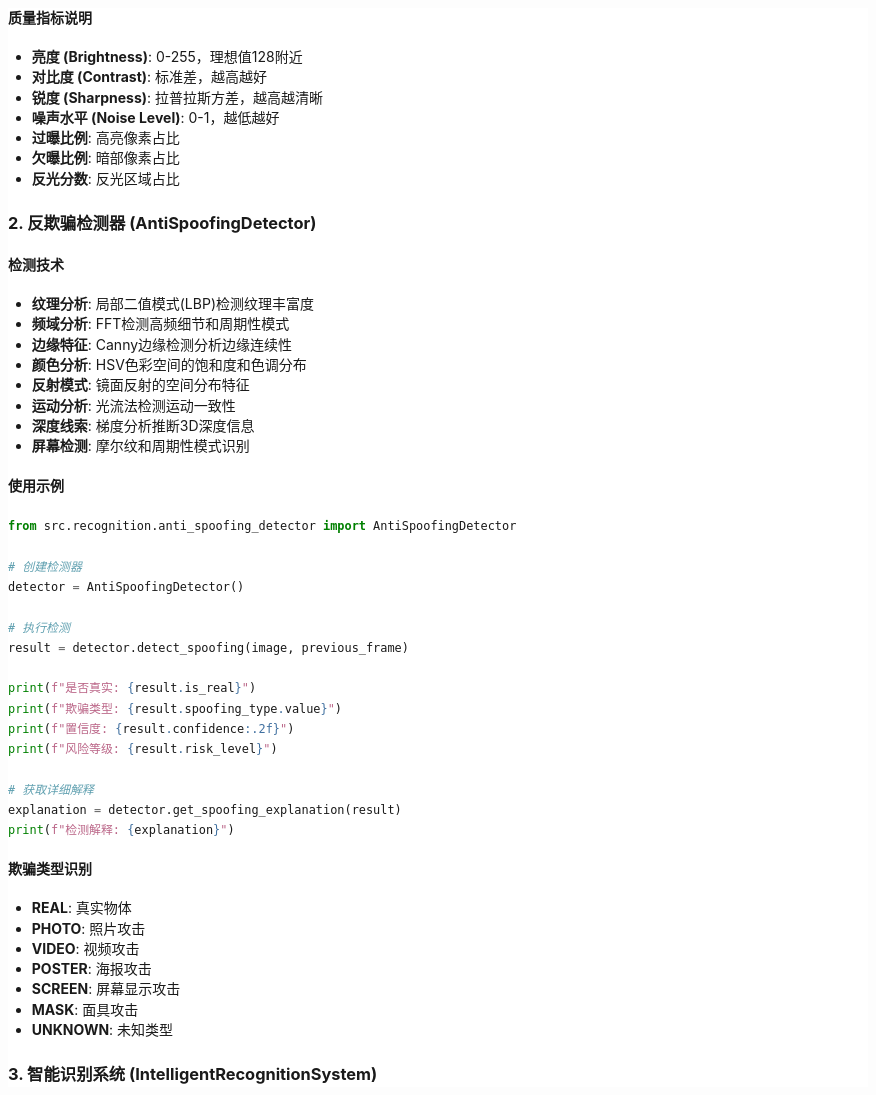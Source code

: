 #### 质量指标说明
- **亮度 (Brightness)**: 0-255，理想值128附近
- **对比度 (Contrast)**: 标准差，越高越好
- **锐度 (Sharpness)**: 拉普拉斯方差，越高越清晰
- **噪声水平 (Noise Level)**: 0-1，越低越好
- **过曝比例**: 高亮像素占比
- **欠曝比例**: 暗部像素占比
- **反光分数**: 反光区域占比

### 2. 反欺骗检测器 (AntiSpoofingDetector)

#### 检测技术
- **纹理分析**: 局部二值模式(LBP)检测纹理丰富度
- **频域分析**: FFT检测高频细节和周期性模式
- **边缘特征**: Canny边缘检测分析边缘连续性
- **颜色分析**: HSV色彩空间的饱和度和色调分布
- **反射模式**: 镜面反射的空间分布特征
- **运动分析**: 光流法检测运动一致性
- **深度线索**: 梯度分析推断3D深度信息
- **屏幕检测**: 摩尔纹和周期性模式识别

#### 使用示例
```python
from src.recognition.anti_spoofing_detector import AntiSpoofingDetector

# 创建检测器
detector = AntiSpoofingDetector()

# 执行检测
result = detector.detect_spoofing(image, previous_frame)

print(f"是否真实: {result.is_real}")
print(f"欺骗类型: {result.spoofing_type.value}")
print(f"置信度: {result.confidence:.2f}")
print(f"风险等级: {result.risk_level}")

# 获取详细解释
explanation = detector.get_spoofing_explanation(result)
print(f"检测解释: {explanation}")
```

#### 欺骗类型识别
- **REAL**: 真实物体
- **PHOTO**: 照片攻击
- **VIDEO**: 视频攻击  
- **POSTER**: 海报攻击
- **SCREEN**: 屏幕显示攻击
- **MASK**: 面具攻击
- **UNKNOWN**: 未知类型

### 3. 智能识别系统 (IntelligentRecognitionSystem)

